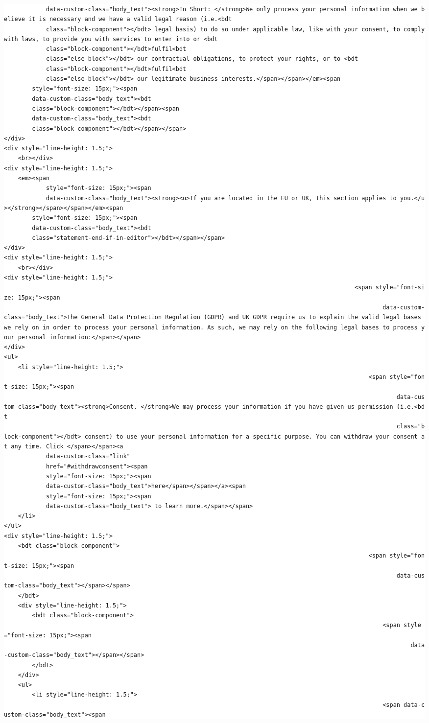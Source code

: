                 data-custom-class="body_text"><strong>In Short: </strong>We only process your personal information when we believe it is necessary and we have a valid legal reason (i.e.<bdt
                class="block-component"></bdt> legal basis) to do so under applicable law, like with your consent, to comply with laws, to provide you with services to enter into or <bdt
                class="block-component"></bdt>fulfil<bdt
                class="else-block"></bdt> our contractual obligations, to protect your rights, or to <bdt
                class="block-component"></bdt>fulfil<bdt
                class="else-block"></bdt> our legitimate business interests.</span></span></em><span
            style="font-size: 15px;"><span
            data-custom-class="body_text"><bdt
            class="block-component"></bdt></span><span
            data-custom-class="body_text"><bdt
            class="block-component"></bdt></span></span>
    </div>
    <div style="line-height: 1.5;">
        <br></div>
    <div style="line-height: 1.5;">
        <em><span
                style="font-size: 15px;"><span
                data-custom-class="body_text"><strong><u>If you are located in the EU or UK, this section applies to you.</u></strong></span></span></em><span
            style="font-size: 15px;"><span
            data-custom-class="body_text"><bdt
            class="statement-end-if-in-editor"></bdt></span></span>
    </div>
    <div style="line-height: 1.5;">
        <br></div>
    <div style="line-height: 1.5;">
                                                                                                        <span style="font-size: 15px;"><span
                                                                                                                data-custom-class="body_text">The General Data Protection Regulation (GDPR) and UK GDPR require us to explain the valid legal bases we rely on in order to process your personal information. As such, we may rely on the following legal bases to process your personal information:</span></span>
    </div>
    <ul>
        <li style="line-height: 1.5;">
                                                                                                            <span style="font-size: 15px;"><span
                                                                                                                    data-custom-class="body_text"><strong>Consent. </strong>We may process your information if you have given us permission (i.e.<bdt
                                                                                                                    class="block-component"></bdt> consent) to use your personal information for a specific purpose. You can withdraw your consent at any time. Click </span></span><a
                data-custom-class="link"
                href="#withdrawconsent"><span
                style="font-size: 15px;"><span
                data-custom-class="body_text">here</span></span></a><span
                style="font-size: 15px;"><span
                data-custom-class="body_text"> to learn more.</span></span>
        </li>
    </ul>
    <div style="line-height: 1.5;">
        <bdt class="block-component">
                                                                                                            <span style="font-size: 15px;"><span
                                                                                                                    data-custom-class="body_text"></span></span>
        </bdt>
        <div style="line-height: 1.5;">
            <bdt class="block-component">
                                                                                                                <span style="font-size: 15px;"><span
                                                                                                                        data-custom-class="body_text"></span></span>
            </bdt>
        </div>
        <ul>
            <li style="line-height: 1.5;">
                                                                                                                <span data-custom-class="body_text"><span